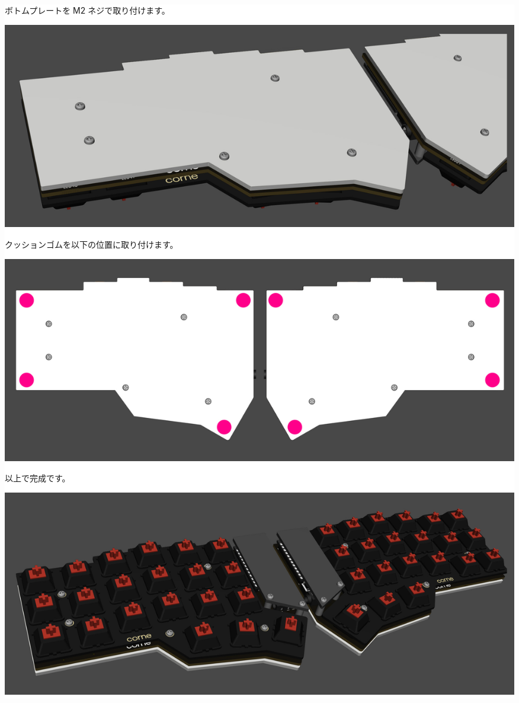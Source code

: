 ボトムプレートを M2 ネジで取り付けます。

![build_bottom_plate](assets/build_bottom_plate.jpg)

クッションゴムを以下の位置に取り付けます。

![build_cushion_rubbers](assets/build_cushion_rubbers.jpg)

以上で完成です。

![build_finish](assets/build_finish.jpg)
